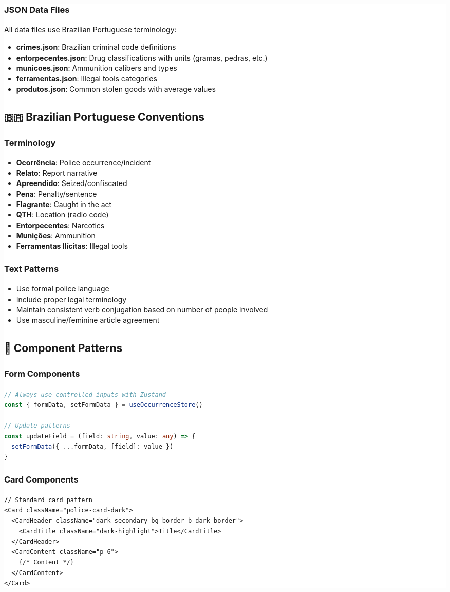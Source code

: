 ### JSON Data Files
All data files use Brazilian Portuguese terminology:
- **crimes.json**: Brazilian criminal code definitions
- **entorpecentes.json**: Drug classifications with units (gramas, pedras, etc.)
- **municoes.json**: Ammunition calibers and types
- **ferramentas.json**: Illegal tools categories
- **produtos.json**: Common stolen goods with average values

## 🇧🇷 Brazilian Portuguese Conventions

### Terminology
- **Ocorrência**: Police occurrence/incident
- **Relato**: Report narrative
- **Apreendido**: Seized/confiscated
- **Pena**: Penalty/sentence
- **Flagrante**: Caught in the act
- **QTH**: Location (radio code)
- **Entorpecentes**: Narcotics
- **Munições**: Ammunition
- **Ferramentas Ilícitas**: Illegal tools

### Text Patterns
- Use formal police language
- Include proper legal terminology
- Maintain consistent verb conjugation based on number of people involved
- Use masculine/feminine article agreement

## 🧩 Component Patterns

### Form Components
```typescript
// Always use controlled inputs with Zustand
const { formData, setFormData } = useOccurrenceStore()

// Update patterns
const updateField = (field: string, value: any) => {
  setFormData({ ...formData, [field]: value })
}
```

### Card Components
```tsx
// Standard card pattern
<Card className="police-card-dark">
  <CardHeader className="dark-secondary-bg border-b dark-border">
    <CardTitle className="dark-highlight">Title</CardTitle>
  </CardHeader>
  <CardContent className="p-6">
    {/* Content */}
  </CardContent>
</Card>
```
